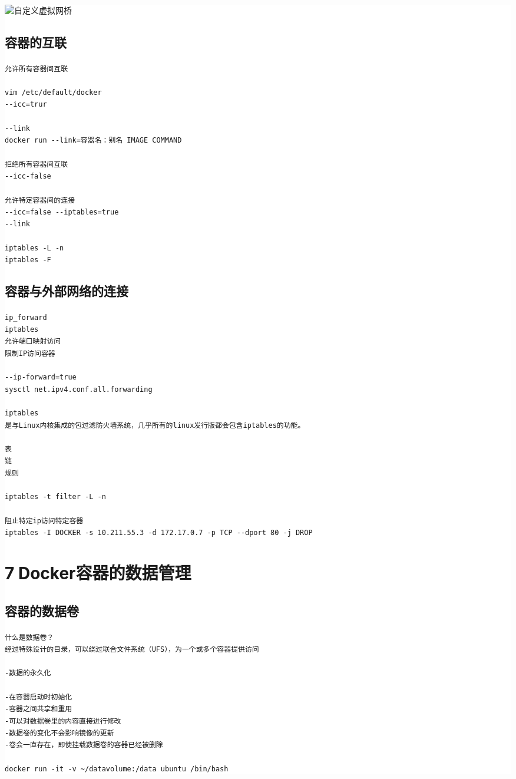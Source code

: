 ![自定义虚拟网桥](https://note.youdao.com/yws/api/personal/file/0F4EC8205CAE46D294622B01389348EF?method=download&shareKey=71cbe034cae2b331db0dc9f7e7cc1eb5)

## 容器的互联
```shell
允许所有容器间互联

vim /etc/default/docker
--icc=trur

--link
docker run --link=容器名：别名 IMAGE COMMAND

拒绝所有容器间互联
--icc-false

允许特定容器间的连接
--icc=false --iptables=true
--link

iptables -L -n
iptables -F
```
## 容器与外部网络的连接
```shell
ip_forward
iptables
允许端口映射访问
限制IP访问容器

--ip-forward=true
sysctl net.ipv4.conf.all.forwarding

iptables
是与Linux内核集成的包过滤防火墙系统，几乎所有的linux发行版都会包含iptables的功能。

表
链
规则

iptables -t filter -L -n

阻止特定ip访问特定容器
iptables -I DOCKER -s 10.211.55.3 -d 172.17.0.7 -p TCP --dport 80 -j DROP
```

# 7 Docker容器的数据管理
## 容器的数据卷
```shell
什么是数据卷？
经过特殊设计的目录，可以绕过联合文件系统（UFS），为一个或多个容器提供访问

-数据的永久化

-在容器启动时初始化
-容器之间共享和重用
-可以对数据卷里的内容直接进行修改
-数据卷的变化不会影响镜像的更新
-卷会一直存在，即使挂载数据卷的容器已经被删除

docker run -it -v ~/datavolume:/data ubuntu /bin/bash
```